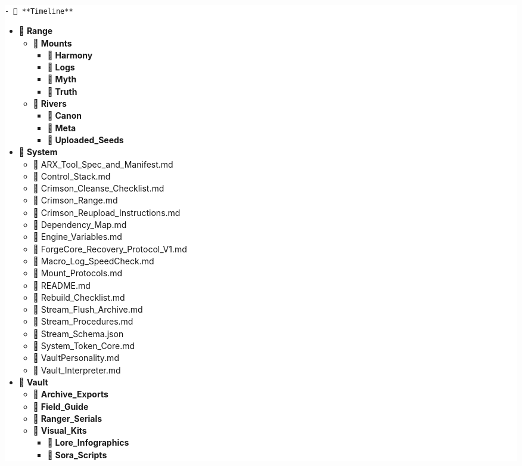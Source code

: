    - 📁 **Timeline**
  - 📁 **Range**
    - 📁 **Mounts**
      - 📁 **Harmony**
      - 📁 **Logs**
      - 📁 **Myth**
      - 📁 **Truth**
    - 📁 **Rivers**
      - 📁 **Canon**
      - 📁 **Meta**
      - 📁 **Uploaded_Seeds**
  - 📁 **System**
    - 📄 ARX_Tool_Spec_and_Manifest.md
    - 📄 Control_Stack.md
    - 📄 Crimson_Cleanse_Checklist.md
    - 📄 Crimson_Range.md
    - 📄 Crimson_Reupload_Instructions.md
    - 📄 Dependency_Map.md
    - 📄 Engine_Variables.md
    - 📄 ForgeCore_Recovery_Protocol_V1.md
    - 📄 Macro_Log_SpeedCheck.md
    - 📄 Mount_Protocols.md
    - 📄 README.md
    - 📄 Rebuild_Checklist.md
    - 📄 Stream_Flush_Archive.md
    - 📄 Stream_Procedures.md
    - 📄 Stream_Schema.json
    - 📄 System_Token_Core.md
    - 📄 VaultPersonality.md
    - 📄 Vault_Interpreter.md
  - 📁 **Vault**
    - 📁 **Archive_Exports**
    - 📁 **Field_Guide**
    - 📁 **Ranger_Serials**
    - 📁 **Visual_Kits**
      - 📁 **Lore_Infographics**
      - 📁 **Sora_Scripts**